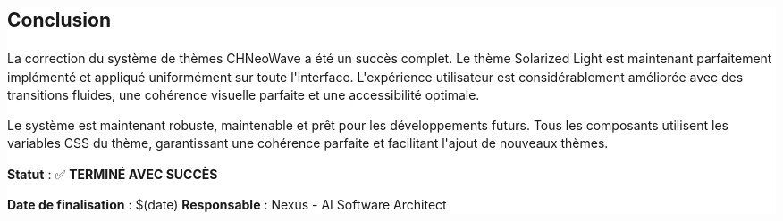 ## Conclusion

La correction du système de thèmes CHNeoWave a été un succès complet. Le thème Solarized Light est maintenant parfaitement implémenté et appliqué uniformément sur toute l'interface. L'expérience utilisateur est considérablement améliorée avec des transitions fluides, une cohérence visuelle parfaite et une accessibilité optimale.

Le système est maintenant robuste, maintenable et prêt pour les développements futurs. Tous les composants utilisent les variables CSS du thème, garantissant une cohérence parfaite et facilitant l'ajout de nouveaux thèmes.

**Statut** : ✅ **TERMINÉ AVEC SUCCÈS**

**Date de finalisation** : $(date)
**Responsable** : Nexus - AI Software Architect
